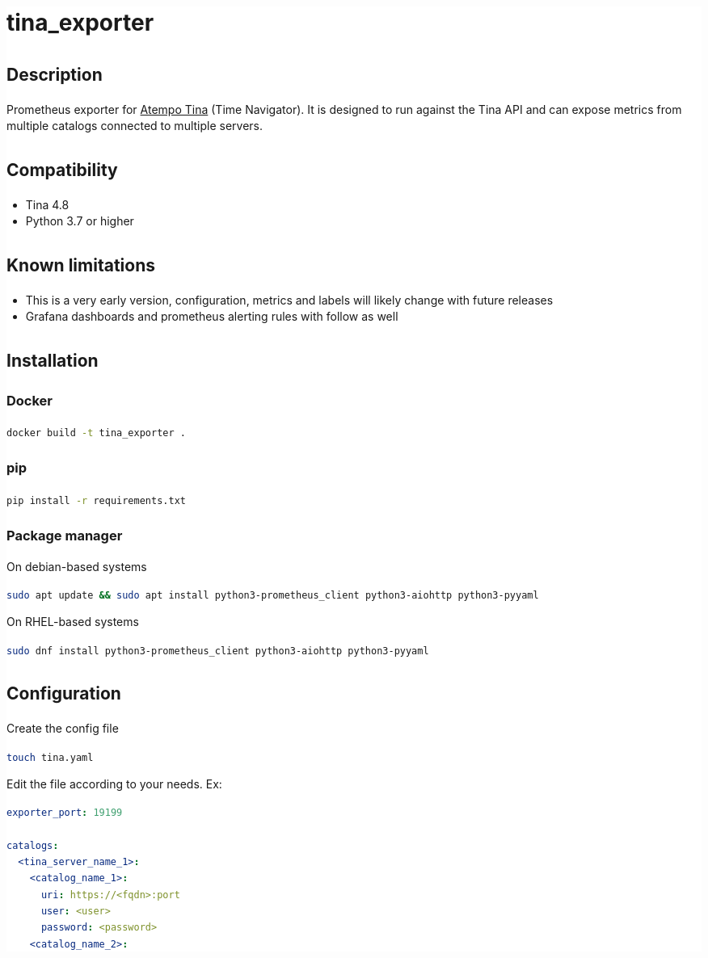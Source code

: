 
# tina_exporter

## Description

Prometheus exporter for [Atempo Tina](https://www.atempo.com/products/tina-time-navigator-enterprise-solution-for-backup-and-recovery/) (Time Navigator).
It is designed to run against the Tina API and can expose metrics from multiple catalogs connected to multiple servers.

## Compatibility

* Tina 4.8
* Python 3.7 or higher

## Known limitations

* This is a very early version, configuration, metrics and labels will likely change with future releases
* Grafana dashboards and prometheus alerting rules with follow as well

## Installation

### Docker
```bash
docker build -t tina_exporter .
```
### pip

```bash
pip install -r requirements.txt
```

### Package manager

On debian-based systems
```bash
sudo apt update && sudo apt install python3-prometheus_client python3-aiohttp python3-pyyaml
```

On RHEL-based systems
```bash
sudo dnf install python3-prometheus_client python3-aiohttp python3-pyyaml
```

## Configuration

Create the config file
```bash
touch tina.yaml
```
Edit the file according to your needs.
Ex:
```yaml
exporter_port: 19199

catalogs:
  <tina_server_name_1>:
    <catalog_name_1>:
      uri: https://<fqdn>:port
      user: <user>
      password: <password>
    <catalog_name_2>:
```